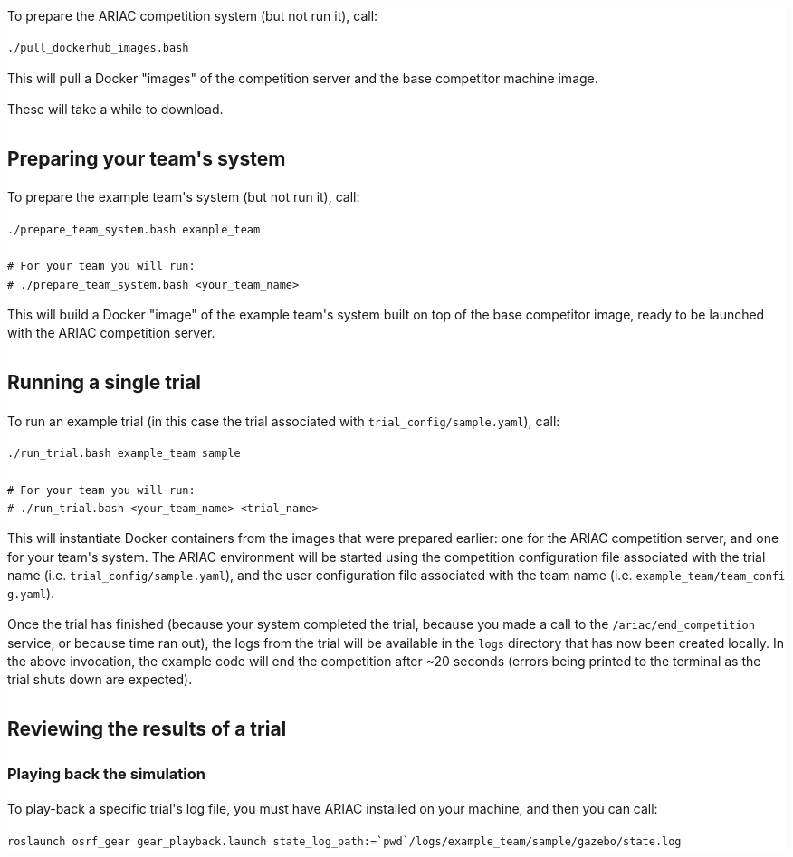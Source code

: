 To prepare the ARIAC competition system (but not run it), call:

```
./pull_dockerhub_images.bash
```

This will pull a Docker "images" of the competition server and the base competitor machine image.

These will take a while to download.

## Preparing your team's system

To prepare the example team's system (but not run it), call:

```
./prepare_team_system.bash example_team

# For your team you will run:
# ./prepare_team_system.bash <your_team_name>
```

This will build a Docker "image" of the example team's system built on top of the base competitor image, ready to be launched with the ARIAC competition server.

## Running a single trial

To run an example trial (in this case the trial associated with `trial_config/sample.yaml`), call:

```
./run_trial.bash example_team sample

# For your team you will run:
# ./run_trial.bash <your_team_name> <trial_name>
```

This will instantiate Docker containers from the images that were prepared earlier: one for the ARIAC competition server, and one for your team's system.
The ARIAC environment will be started using the competition configuration file associated with the trial name (i.e. `trial_config/sample.yaml`), and the user configuration file associated with the team name (i.e. `example_team/team_config.yaml`).

Once the trial has finished (because your system completed the trial, because you made a call to the `/ariac/end_competition` service, or because time ran out), the logs from the trial will be available in the `logs` directory that has now been created locally.
In the above invocation, the example code will end the competition after ~20 seconds (errors being printed to the terminal as the trial shuts down are expected).

## Reviewing the results of a trial

### Playing back the simulation

To play-back a specific trial's log file, you must have ARIAC installed on your machine, and then you can call:

```
roslaunch osrf_gear gear_playback.launch state_log_path:=`pwd`/logs/example_team/sample/gazebo/state.log
```

